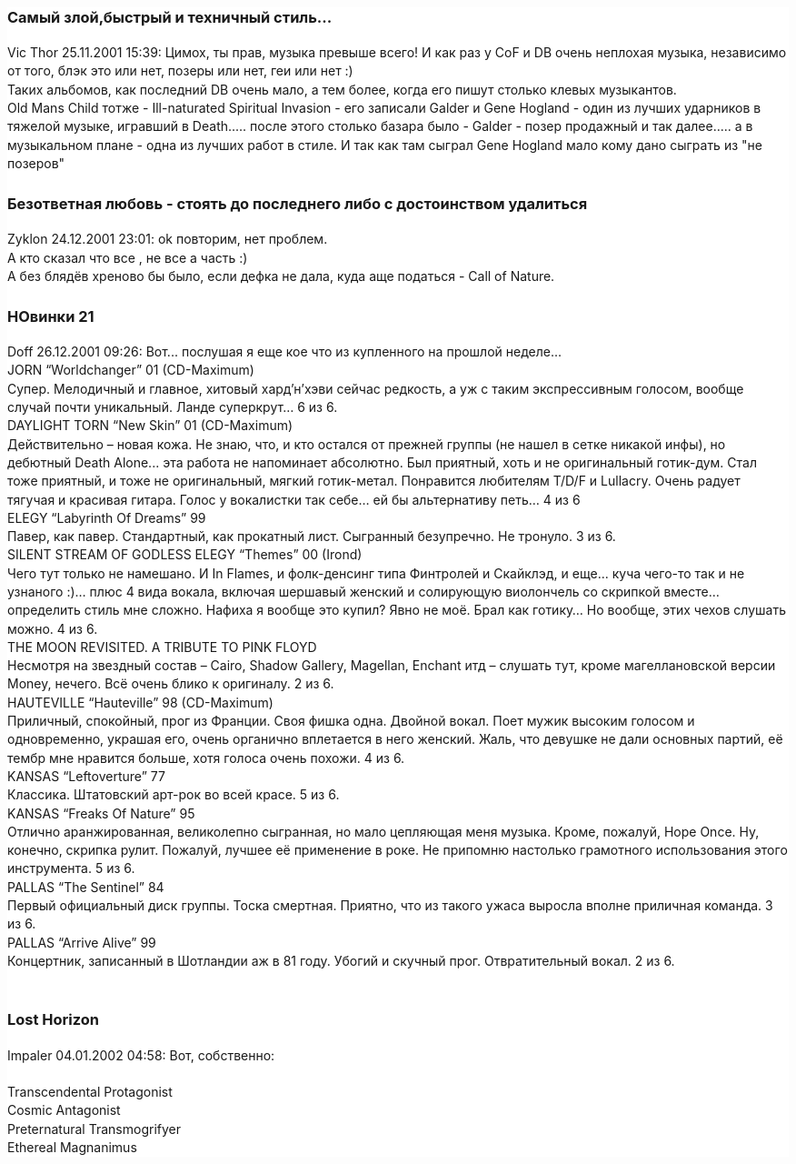 ### Самый злой,быстрый и техничный стиль...

Vic Thor 25.11.2001 15:39:
Цимох, ты прав, музыка превыше всего! И как раз у CoF и DB очень неплохая музыка, независимо от того, блэк это или нет, позеры или нет, геи или нет :)<BR>Таких альбомов, как последний DB очень мало, а тем более, когда его пишут столько клевых музыкантов.<BR>Old Mans Child тотже - Ill-naturated Spiritual Invasion - его записали Galder и Gene Hogland - один из лучших ударников в тяжелой музыке, игравший в Death..... после этого столько базара было - Galder - позер продажный и так далее..... а в музыкальном плане - одна из лучших работ в стиле. И так как там сыграл Gene Hogland мало кому дано сыграть из "не позеров" 

### Безответная любовь - стоять до последнего либо с достоинством удалиться

Zyklon 24.12.2001 23:01:
ok повторим, нет проблем.<BR>А кто сказал что все , не все а часть :)<BR>A без блядёв хреново бы было, если дефка не дала, куда аще податься - Call of Nature.<BR>

### НОвинки 21

Doff 26.12.2001 09:26:
Вот... послушая я еще кое что из купленного на прошлой неделе...<BR>JORN “Worldchanger” 01 (CD-Мaximum)<BR>Супер. Мелодичный и главное, хитовый хард’н’хэви сейчас редкость, а уж с таким экспрессивным голосом, вообще случай почти уникальный. Ланде суперкрут… 6 из 6.<BR>DAYLIGHT TORN “New Skin” 01 (CD-Мaximum)<BR>Действительно – новая кожа. Не знаю, что, и кто остался от прежней группы (не нашел в сетке никакой инфы), но дебютный Death Alone... эта работа не напоминает абсолютно. Был приятный, хоть и не оригинальный готик-дум. Стал тоже приятный, и тоже не оригинальный, мягкий готик-метал. Понравится любителям T/D/F и Lullacry. Очень радует тягучая и красивая гитара. Голос у вокалистки так себе… ей бы альтернативу петь… 4 из 6<BR>ELEGY “Labyrinth Of Dreams” 99<BR>Павер, как павер. Стандартный, как прокатный лист. Сыгранный безупречно. Не тронуло. 3 из 6.<BR>SILENT STREAM OF GODLESS ELEGY “Themes” 00 (Irond)<BR>Чего тут только не намешано. И In Flames, и фолк-денсинг типа Финтролей и Скайклэд, и еще... куча чего-то так и не узнаного :)… плюс 4 вида вокала, включая шершавый женский и солирующую виолончель со скрипкой вместе… определить стиль мне сложно. Нафиха я вообще это купил? Явно не моё. Брал как готику… Но вообще, этих чехов слушать можно. 4 из 6.<BR>THE MOON REVISITED. A TRIBUTE TO PINK FLOYD<BR>Несмотря на звездный состав – Cairo, Shadow Gallery, Magellan, Enchant итд – слушать тут, кроме магеллановской версии Money, нечего. Всё очень блико к оригиналу.  2 из 6.<BR>HAUTEVILLE “Hauteville” 98 (CD-Maximum)<BR>Приличный, спокойный, прог из Франции. Своя фишка одна. Двойной вокал. Поет мужик высоким голосом и одновременно, украшая его, очень органично вплетается в него женский. Жаль, что девушке не дали основных партий, её тембр мне нравится больше, хотя голоса очень похожи. 4 из 6.<BR>KANSAS “Leftoverture” 77<BR>Классика. Штатовский арт-рок во всей красе. 5 из 6.<BR>KANSAS “Freaks Of Nature” 95<BR>Отлично аранжированная, великолепно сыгранная, но мало цепляющая меня музыка. Кроме, пожалуй, Hope Once. Ну, конечно, скрипка рулит. Пожалуй, лучшее её применение в роке. Не припомню настолько грамотного использования этого инструмента. 5 из 6.<BR>PALLAS “The Sentinel” 84<BR>Первый официальный диск группы. Тоска смертная. Приятно, что из такого ужаса выросла вполне приличная команда. 3 из 6.<BR>PALLAS “Arrive Alive” 99<BR>Концертник, записанный в Шотландии аж в 81 году. Убогий и скучный прог. Отвратительный вокал.  2 из 6.<BR><BR>

### Lost Horizon

Impaler 04.01.2002 04:58:
Вот, собственно:<BR><BR>Transcendental Protagonist<BR>Cosmic Antagonist<BR>Preternatural Transmogrifyer<BR>Ethereal Magnanimus
